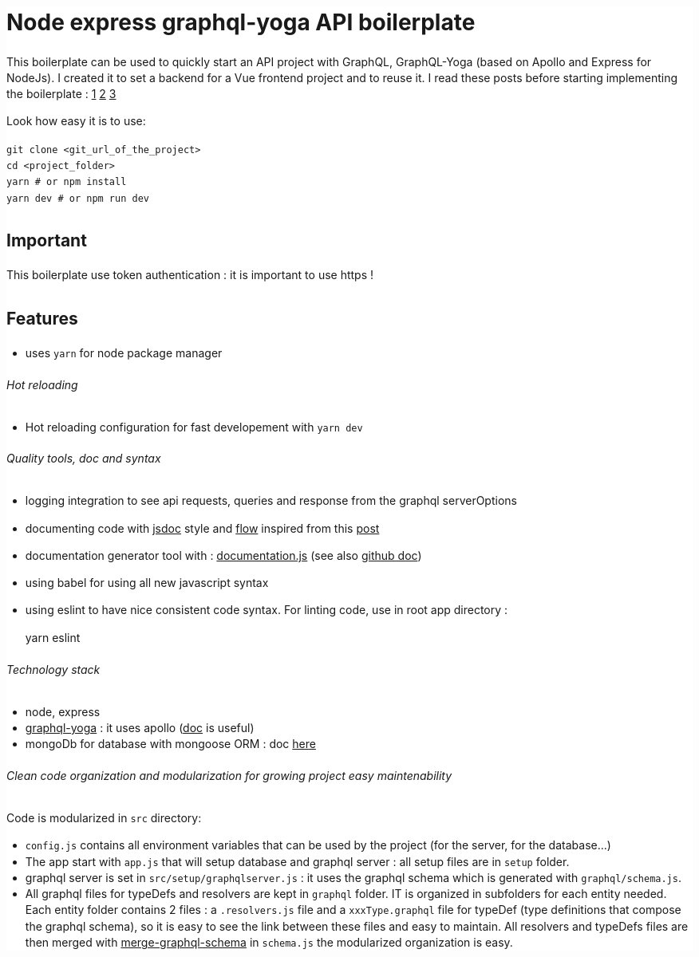 Node express graphql-yoga API boilerplate
========

This boilerplate can be used to quickly start an API project with GraphQL, GraphQL-Yoga (based on Apollo and Express for NodeJs).
I created it to set a backend for a Vue frontend project and to reuse it.
I read these posts before starting implementing the boilerplate : [1](https://itnext.io/build-a-project-management-software-with-vue-js-and-apollo-part1-d12ee75a7641) [2](https://medium.freecodecamp.org/how-to-set-up-a-graphql-server-using-node-js-express-mongodb-52421b73f474) [3](https://medium.com/@bensigo/securing-your-graphql-endpoint-with-authentication-23870bcf3a0d)


Look how easy it is to use:

    git clone <git_url_of_the_project>
    cd <project_folder>
    yarn # or npm install
    yarn dev # or npm run dev

Important
---------
This boilerplate use token authentication : it is important to use https !


Features
--------

- uses `yarn` for node package manager

###### Hot reloading
- Hot reloading configuration for fast developement with `yarn dev`


###### Quality tools, doc and syntax
- logging integration to see api requests, queries and response from the graphql serverOptions
- documenting code with [jsdoc](http://usejsdoc.org/) style and [flow](https://flow.org/) inspired from this [post](https://medium.com/4thought-studios/documenting-javascript-projects-f72429da2eea)
- documentation generator tool with : [documentation.js](http://documentation.js.org/) (see also [github doc](https://github.com/documentationjs/documentation#documentation))
- using babel for using all new javascript syntax
- using eslint to have nice consistent code syntax. For linting code, use in root app directory :


    yarn eslint




###### Technology stack

- node, express
- [graphql-yoga](https://github.com/prisma/graphql-yoga) : it uses apollo ([doc](https://www.apollographql.com/docs/) is useful)
- mongoDb for database with mongoose ORM : doc [here](https://mongoosejs.com/)

###### Clean code organization and modularization for growing project easy maintenability

Code is modularized in `src` directory:
- `config.js` contains all environment variables that can be used by the project (for the server, for the database...)
- The app start with `app.js` that will setup database and graphql server : all setup files are in `setup` folder.
- graphql server is set in `src/setup/graphqlserver.js` : it uses the graphql schema which is generated with `graphql/schema.js`.
- All graphql files for typeDefs and resolvers are kept in `graphql` folder. IT is organized in subfolders for each entity needed. Each entity folder contains 2 files : a `.resolvers.js` file and a `xxxType.graphql` file for typeDef (type definitions that compose the graphql schema), so it is easy to see the link between these files and easy to maintain. All resolvers and typeDefs files are then merged with [merge-graphql-schema](https://www.npmjs.com/package/merge-graphql-schemas) in `schema.js` the modularized organization is easy.